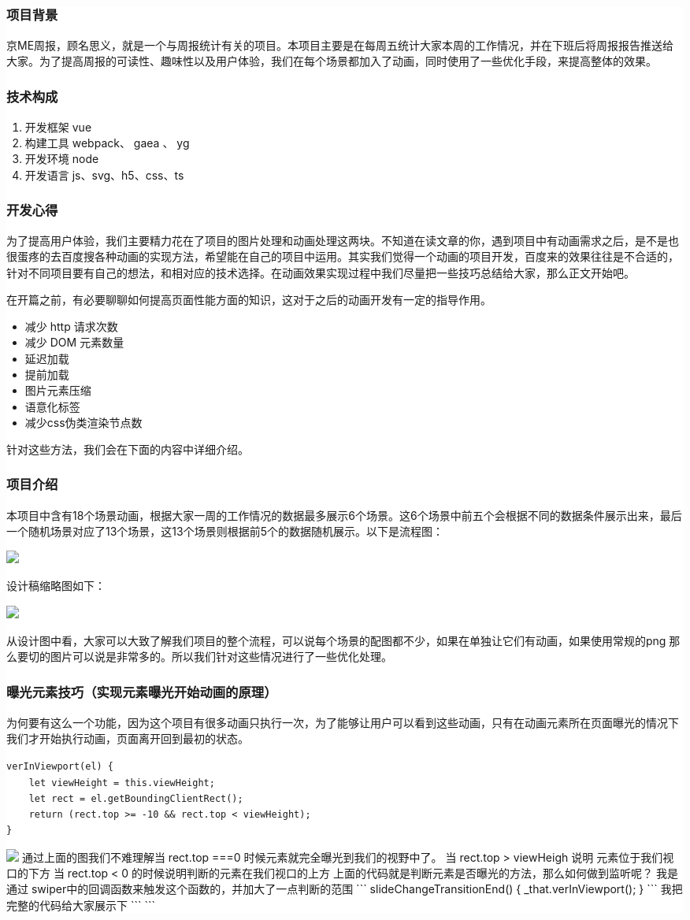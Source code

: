 ### 项目背景

京ME周报，顾名思义，就是一个与周报统计有关的项目。本项目主要是在每周五统计大家本周的工作情况，并在下班后将周报报告推送给大家。为了提高周报的可读性、趣味性以及用户体验，我们在每个场景都加入了动画，同时使用了一些优化手段，来提高整体的效果。

### 技术构成

1. 开发框架 vue
2. 构建工具 webpack、 gaea 、 yg
3. 开发环境 node
4. 开发语言 js、svg、h5、css、ts

### 开发心得

为了提高用户体验，我们主要精力花在了项目的图片处理和动画处理这两块。不知道在读文章的你，遇到项目中有动画需求之后，是不是也很蛋疼的去百度搜各种动画的实现方法，希望能在自己的项目中运用。其实我们觉得一个动画的项目开发，百度来的效果往往是不合适的，针对不同项目要有自己的想法，和相对应的技术选择。在动画效果实现过程中我们尽量把一些技巧总结给大家，那么正文开始吧。

在开篇之前，有必要聊聊如何提高页面性能方面的知识，这对于之后的动画开发有一定的指导作用。

* 减少 http 请求次数
* 减少 DOM 元素数量
* 延迟加载
* 提前加载
* 图片元素压缩
* 语意化标签
* 减少css伪类渲染节点数

针对这些方法，我们会在下面的内容中详细介绍。

### 项目介绍

本项目中含有18个场景动画，根据大家一周的工作情况的数据最多展示6个场景。这6个场景中前五个会根据不同的数据条件展示出来，最后一个随机场景对应了13个场景，这13个场景则根据前5个的数据随机展示。以下是流程图：

<img src="/note/preview/0497a360e02111e984be1745dff868bb.png" width="600"/>

设计稿缩略图如下：


<img src="/note/preview/0fa5d6a0e02111e9a241effe5467cca5.png" width="600"/>

从设计图中看，大家可以大致了解我们项目的整个流程，可以说每个场景的配图都不少，如果在单独让它们有动画，如果使用常规的png 那么要切的图片可以说是非常多的。所以我们针对这些情况进行了一些优化处理。

### 曝光元素技巧（实现元素曝光开始动画的原理）

为何要有这么一个功能，因为这个项目有很多动画只执行一次，为了能够让用户可以看到这些动画，只有在动画元素所在页面曝光的情况下我们才开始执行动画，页面离开回到最初的状态。

```
verInViewport(el) {      
    let viewHeight = this.viewHeight;
    let rect = el.getBoundingClientRect();
    return (rect.top >= -10 && rect.top < viewHeight);
}   
```
<img src="/note/preview/1a85f500e02111e984be1745dff868bb.png" width="400"/>
通过上面的图我们不难理解当 rect.top ===0 时候元素就完全曝光到我们的视野中了。
当 rect.top > viewHeigh 说明 元素位于我们视口的下方
当 rect.top < 0 的时候说明判断的元素在我们视口的上方
上面的代码就是判断元素是否曝光的方法，那么如何做到监听呢？
我是通过 swiper中的回调函数来触发这个函数的，并加大了一点判断的范围
```
slideChangeTransitionEnd() {
  _that.verInViewport();
}
```
我把完整的代码给大家展示下
```
```